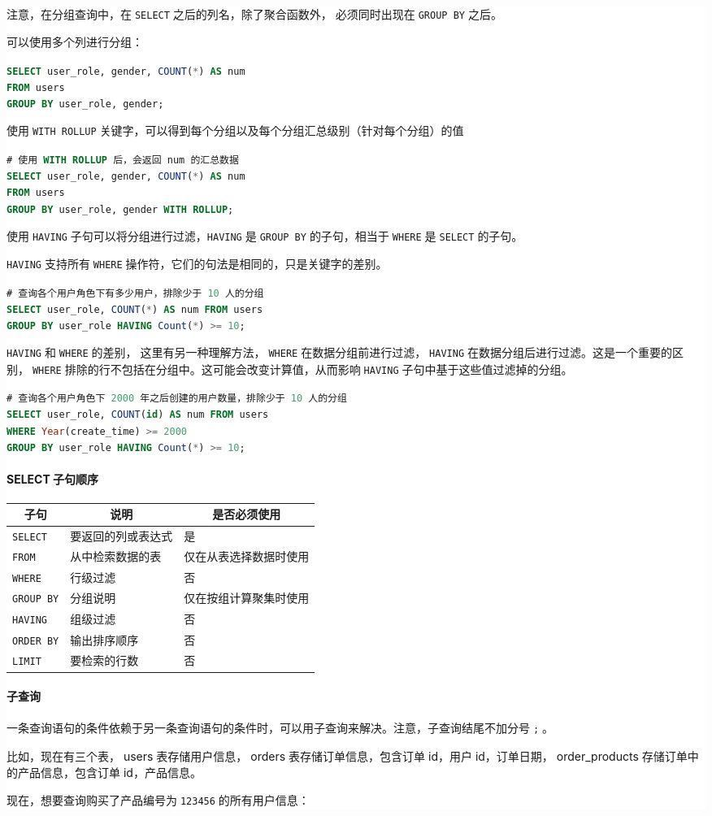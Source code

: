 注意，在分组查询中，在 `SELECT` 之后的列名，除了聚合函数外， 必须同时出现在 `GROUP BY` 之后。

可以使用多个列进行分组：

```sql
SELECT user_role, gender, COUNT(*) AS num
FROM users
GROUP BY user_role, gender;
```

使用 `WITH ROLLUP` 关键字，可以得到每个分组以及每个分组汇总级别（针对每个分组）的值

```sql
# 使用 WITH ROLLUP 后，会返回 num 的汇总数据
SELECT user_role, gender, COUNT(*) AS num
FROM users
GROUP BY user_role, gender WITH ROLLUP;
```

使用 `HAVING` 子句可以将分组进行过滤，`HAVING` 是 `GROUP BY` 的子句，相当于 `WHERE` 是 `SELECT` 的子句。

`HAVING` 支持所有 `WHERE` 操作符，它们的句法是相同的，只是关键字的差别。

```sql
# 查询各个用户角色下有多少用户，排除少于 10 人的分组
SELECT user_role, COUNT(*) AS num FROM users
GROUP BY user_role HAVING Count(*) >= 10;
```

`HAVING` 和 `WHERE` 的差别， 这里有另一种理解方法， `WHERE` 在数据分组前进行过滤， `HAVING` 在数据分组后进行过滤。这是一个重要的区别， `WHERE` 排除的行不包括在分组中。这可能会改变计算值，从而影响 `HAVING` 子句中基于这些值过滤掉的分组。

```sql
# 查询各个用户角色下 2000 年之后创建的用户数量，排除少于 10 人的分组
SELECT user_role, COUNT(id) AS num FROM users
WHERE Year(create_time) >= 2000
GROUP BY user_role HAVING Count(*) >= 10;
```

#### SELECT 子句顺序

子句 | 说明 | 是否必须使用
-- | -- | --
`SELECT` | 要返回的列或表达式 | 是
`FROM` | 从中检索数据的表 | 仅在从表选择数据时使用
`WHERE` | 行级过滤 | 否
`GROUP BY` | 分组说明 | 仅在按组计算聚集时使用
`HAVING` | 组级过滤 | 否
`ORDER BY` | 输出排序顺序 | 否
`LIMIT` | 要检索的行数 | 否

#### 子查询

一条查询语句的条件依赖于另一条查询语句的条件时，可以用子查询来解决。注意，子查询结尾不加分号 `;` 。

比如，现在有三个表， users 表存储用户信息， orders 表存储订单信息，包含订单 id，用户 id，订单日期， order_products 存储订单中的产品信息，包含订单 id，产品信息。

现在，想要查询购买了产品编号为 `123456` 的所有用户信息：
